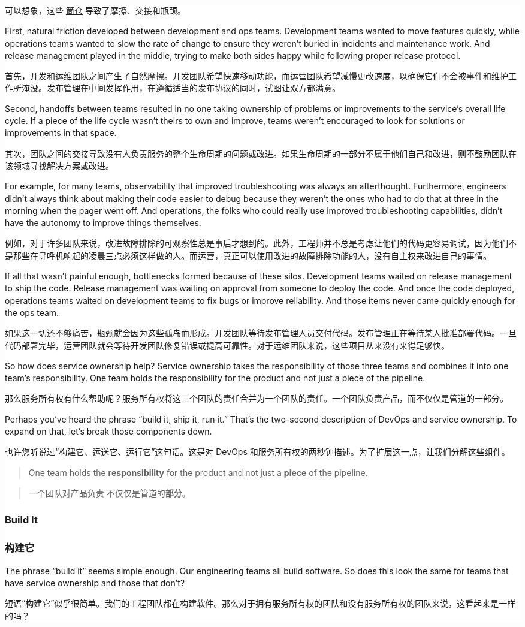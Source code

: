 可以想象，这些 [筒仓](https://en.wikipedia.org/wiki/Silo_(software)) 导致了摩擦、交接和瓶颈。

First, natural friction developed between development and ops teams. Development teams wanted to move features quickly, while operations teams wanted to slow the rate of change to ensure they weren’t buried in incidents and maintenance work. And release management played in the middle, trying to make both sides happy while following proper release protocol.

首先，开发和运维团队之间产生了自然摩擦。开发团队希望快速移动功能，而运营团队希望减慢更改速度，以确保它们不会被事件和维护工作所淹没。发布管理在中间发挥作用，在遵循适当的发布协议的同时，试图让双方都满意。

Second, handoffs between teams resulted in no one taking ownership of problems or improvements to the service’s overall life cycle. If a piece of the life cycle wasn’t theirs to own and improve, teams weren’t encouraged to look for solutions or improvements in that space.

其次，团队之间的交接导致没有人负责服务的整个生命周期的问题或改进。如果生命周期的一部分不属于他们自己和改进，则不鼓励团队在该领域寻找解决方案或改进。

For example, for many teams, observability that improved troubleshooting was always an afterthought. Furthermore, engineers didn’t always think about making their code easier to debug because they weren’t the ones who had to do that at three in the morning when the pager went off. And operations, the folks who could really use improved troubleshooting capabilities, didn’t have the autonomy to improve things themselves.

例如，对于许多团队来说，改进故障排除的可观察性总是事后才想到的。此外，工程师并不总是考虑让他们的代码更容易调试，因为他们不是那些在寻呼机响起的凌晨三点必须这样做的人。而运营，真正可以使用改进的故障排除功能的人，没有自主权来改进自己的事情。

If all that wasn’t painful enough, bottlenecks formed because of these silos. Development teams waited on release management to ship the code. Release management was waiting on approval from someone to deploy the code. And once the code deployed, operations teams waited on development teams to fix bugs or improve reliability. And those items never came quickly enough for the ops team.

如果这一切还不够痛苦，瓶颈就会因为这些孤岛而形成。开发团队等待发布管理人员交付代码。发布管理正在等待某人批准部署代码。一旦代码部署完毕，运营团队就会等待开发团队修复错误或提高可靠性。对于运维团队来说，这些项目从来没有来得足够快。

So how does service ownership help? Service ownership takes the responsibility of those three teams and combines it into one team’s responsibility. One team holds the responsibility for the product and not just a piece of the pipeline.

那么服务所有权有什么帮助呢？服务所有权将这三个团队的责任合并为一个团队的责任。一个团队负责产品，而不仅仅是管道的一部分。

Perhaps you’ve heard the phrase “build it, ship it, run it.” That’s the two-second description of DevOps and service ownership. To expand on that, let’s break those components down.

也许您听说过“构建它、运送它、运行它”这句话。这是对 DevOps 和服务所有权的两秒钟描述。为了扩展这一点，让我们分解这些组件。

> One team holds the **responsibility** for the product and not just a **piece** of the pipeline.
>

> 一个团队对产品负责 不仅仅是管道的**部分**。
>

### Build It

### 构建它

The phrase “build it” seems simple enough. Our engineering teams all build software. So does this look the same for teams that have service ownership and those that don’t?

短语“构建它”似乎很简单。我们的工程团队都在构建软件。那么对于拥有服务所有权的团队和没有服务所有权的团队来说，这看起来是一样的吗？
